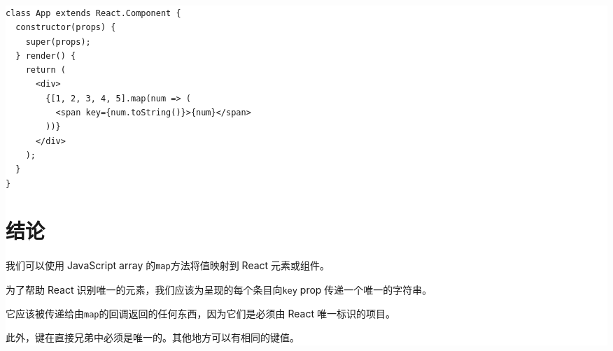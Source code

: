 ```
class App extends React.Component {
  constructor(props) {
    super(props);
  } render() {
    return (
      <div>
        {[1, 2, 3, 4, 5].map(num => (
          <span key={num.toString()}>{num}</span>
        ))}
      </div>
    );
  }
}
```

# 结论

我们可以使用 JavaScript array 的`map`方法将值映射到 React 元素或组件。

为了帮助 React 识别唯一的元素，我们应该为呈现的每个条目向`key` prop 传递一个唯一的字符串。

它应该被传递给由`map`的回调返回的任何东西，因为它们是必须由 React 唯一标识的项目。

此外，键在直接兄弟中必须是唯一的。其他地方可以有相同的键值。